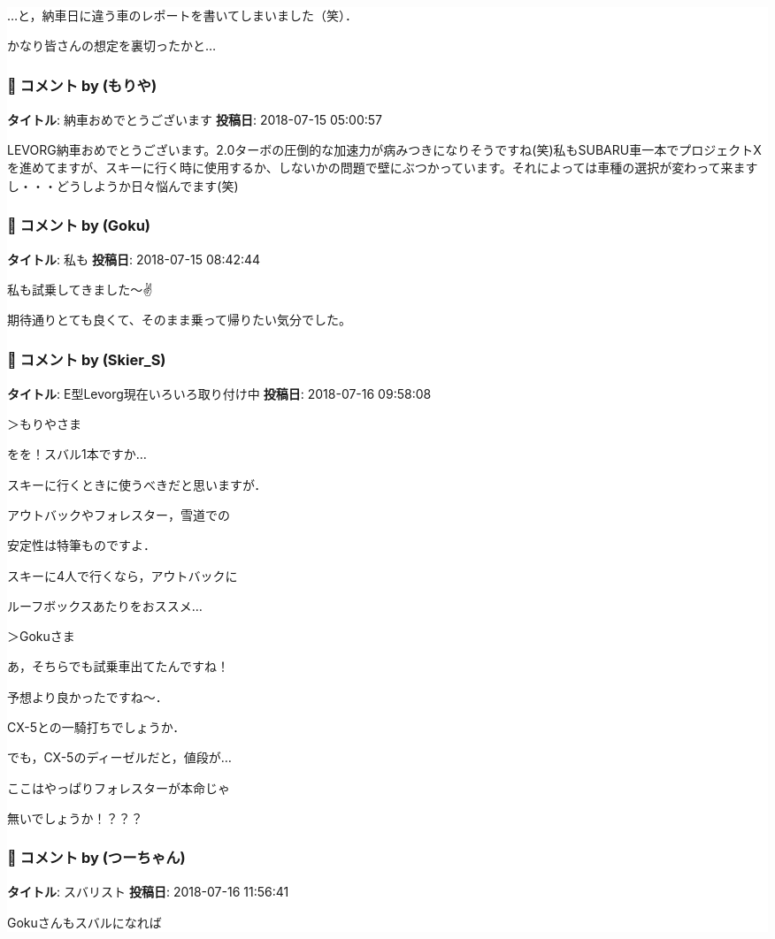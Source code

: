 

…と，納車日に違う車のレポートを書いてしまいました（笑）．

かなり皆さんの想定を裏切ったかと…

### 💬 コメント by (もりや)
**タイトル**: 納車おめでとうございます
**投稿日**: 2018-07-15 05:00:57

LEVORG納車おめでとうございます。2.0ターボの圧倒的な加速力が病みつきになりそうですね(笑)私もSUBARU車一本でプロジェクトXを進めてますが、スキーに行く時に使用するか、しないかの問題で壁にぶつかっています。それによっては車種の選択が変わって来ますし・・・どうしようか日々悩んでます(笑)

### 💬 コメント by (Goku)
**タイトル**: 私も
**投稿日**: 2018-07-15 08:42:44

私も試乗してきました～✌

期待通りとても良くて、そのまま乗って帰りたい気分でした。

### 💬 コメント by (Skier_S)
**タイトル**: E型Levorg現在いろいろ取り付け中
**投稿日**: 2018-07-16 09:58:08

＞もりやさま

をを！スバル1本ですか…

スキーに行くときに使うべきだと思いますが．

アウトバックやフォレスター，雪道での

安定性は特筆ものですよ．

スキーに4人で行くなら，アウトバックに

ルーフボックスあたりをおススメ…



＞Gokuさま

あ，そちらでも試乗車出てたんですね！

予想より良かったですね～．

CX-5との一騎打ちでしょうか．

でも，CX-5のディーゼルだと，値段が…

ここはやっぱりフォレスターが本命じゃ

無いでしょうか！？？？

### 💬 コメント by (つーちゃん)
**タイトル**: スバリスト
**投稿日**: 2018-07-16 11:56:41

Gokuさんもスバルになれば
